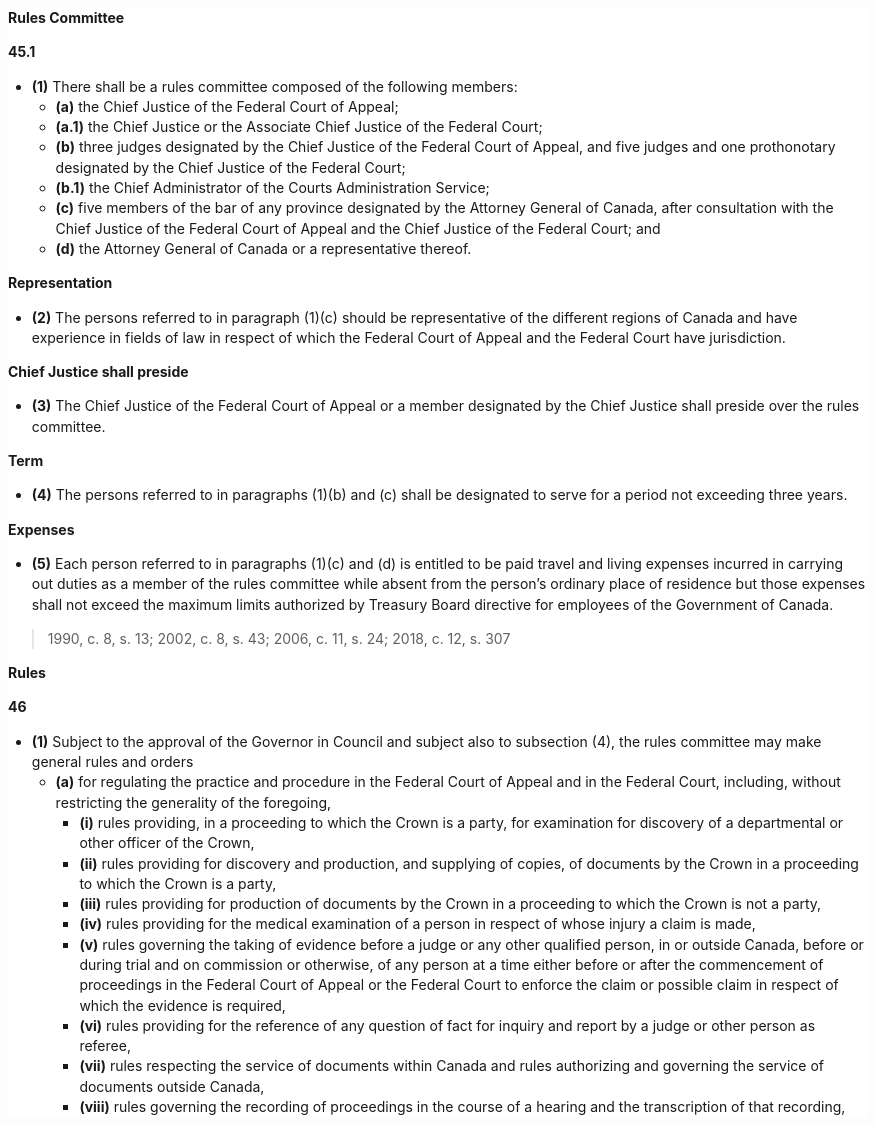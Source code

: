 



**Rules Committee**

**45.1** 

- **(1)** There shall be a rules committee composed of the following members:
	- **(a)** the Chief Justice of the Federal Court of Appeal;
	- **(a.1)** the Chief Justice or the Associate Chief Justice of the Federal Court;
	- **(b)** three judges designated by the Chief Justice of the Federal Court of Appeal, and five judges and one prothonotary designated by the Chief Justice of the Federal Court;
	- **(b.1)** the Chief Administrator of the Courts Administration Service;
	- **(c)** five members of the bar of any province designated by the Attorney General of Canada, after consultation with the Chief Justice of the Federal Court of Appeal and the Chief Justice of the Federal Court; and
	- **(d)** the Attorney General of Canada or a representative thereof.

**Representation**

- **(2)** The persons referred to in paragraph (1)(c) should be representative of the different regions of Canada and have experience in fields of law in respect of which the Federal Court of Appeal and the Federal Court have jurisdiction.

**Chief Justice shall preside**

- **(3)** The Chief Justice of the Federal Court of Appeal or a member designated by the Chief Justice shall preside over the rules committee.

**Term**

- **(4)** The persons referred to in paragraphs (1)(b) and (c) shall be designated to serve for a period not exceeding three years.

**Expenses**

- **(5)** Each person referred to in paragraphs (1)(c) and (d) is entitled to be paid travel and living expenses incurred in carrying out duties as a member of the rules committee while absent from the person’s ordinary place of residence but those expenses shall not exceed the maximum limits authorized by Treasury Board directive for employees of the Government of Canada.
> 1990, c. 8, s. 13; 2002, c. 8, s. 43; 2006, c. 11, s. 24; 2018, c. 12, s. 307





**Rules**

**46** 

- **(1)** Subject to the approval of the Governor in Council and subject also to subsection (4), the rules committee may make general rules and orders
	- **(a)** for regulating the practice and procedure in the Federal Court of Appeal and in the Federal Court, including, without restricting the generality of the foregoing,
		- **(i)** rules providing, in a proceeding to which the Crown is a party, for examination for discovery of a departmental or other officer of the Crown,
		- **(ii)** rules providing for discovery and production, and supplying of copies, of documents by the Crown in a proceeding to which the Crown is a party,
		- **(iii)** rules providing for production of documents by the Crown in a proceeding to which the Crown is not a party,
		- **(iv)** rules providing for the medical examination of a person in respect of whose injury a claim is made,
		- **(v)** rules governing the taking of evidence before a judge or any other qualified person, in or outside Canada, before or during trial and on commission or otherwise, of any person at a time either before or after the commencement of proceedings in the Federal Court of Appeal or the Federal Court to enforce the claim or possible claim in respect of which the evidence is required,
		- **(vi)** rules providing for the reference of any question of fact for inquiry and report by a judge or other person as referee,
		- **(vii)** rules respecting the service of documents within Canada and rules authorizing and governing the service of documents outside Canada,
		- **(viii)** rules governing the recording of proceedings in the course of a hearing and the transcription of that recording,